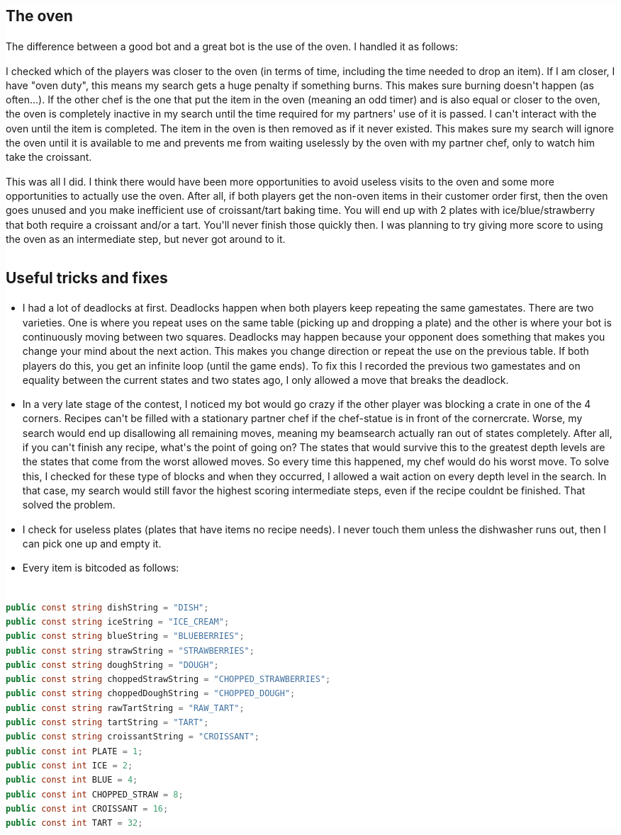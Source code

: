 ## The oven

The difference between a good bot and a great bot is the use of the oven. I handled it as follows: 

I checked which of the players was closer to the oven (in terms of time, including the time needed to drop an item). If I am closer, I have "oven duty", this means my search gets a huge penalty if something burns. This makes sure burning doesn't happen (as often...). If the other chef is the one that put the item in the oven (meaning an odd timer) and is also equal or closer to the oven, the oven is completely inactive in my search until the time required for my partners' use of it is passed. I can't interact with the oven until the item is completed. The item in the oven is then removed as if it never existed. This makes sure my search will ignore the oven until it is available to me and prevents me from waiting uselessly by the oven with my partner chef, only to watch him take the croissant. 

This was all I did. I think there would have been more opportunities to avoid useless visits to the oven and some more opportunities to actually use the oven. After all, if both players get the non-oven items in their customer order first, then the oven goes unused and you make inefficient use of croissant/tart baking time. You will end up with 2 plates with ice/blue/strawberry that both require a croissant and/or a tart. You'll never finish those quickly then. I was planning to try giving more score to using the oven as an intermediate step, but never got around to it. 

## Useful tricks and fixes

+ I had a lot of deadlocks at first. Deadlocks happen when both players keep repeating the same gamestates. There are two varieties. One is where you repeat uses on the same table (picking up and dropping a plate) and the other is where your bot is continuously moving between two squares. Deadlocks may happen because your opponent does something that makes you change your mind about the next action. This makes you change direction or repeat the use on the previous table. If both players do this, you get an infinite loop (until the game ends). To fix this I recorded the previous two gamestates and on equality between the current states and two states ago, I only allowed a move that breaks the deadlock.

+ In a very late stage of the contest, I noticed my bot would go crazy if the other player was blocking a crate in one of the 4 corners. Recipes can't be filled with a stationary partner chef if the chef-statue is in front of the cornercrate. Worse, my search would end up disallowing all remaining moves, meaning my beamsearch actually ran out of states completely. After all, if you can't finish any recipe, what's the point of going on? The states that would survive this to the greatest depth levels are the states that come from the worst allowed moves. So every time this happened, my chef would do his worst move. To solve this, I checked for these type of blocks and when they occurred, I allowed a wait action on every depth level in the search. In that case, my search would still favor the highest scoring intermediate steps, even if the recipe couldnt be finished. That solved the problem. 

+ I check for useless plates (plates that have items no recipe needs). I never touch them unless the dishwasher runs out, then I can pick one up and empty it.

+ Every item is bitcoded as follows:

```C#

public const string dishString = "DISH";
public const string iceString = "ICE_CREAM";
public const string blueString = "BLUEBERRIES";
public const string strawString = "STRAWBERRIES";
public const string doughString = "DOUGH";
public const string choppedStrawString = "CHOPPED_STRAWBERRIES";
public const string choppedDoughString = "CHOPPED_DOUGH";
public const string rawTartString = "RAW_TART";
public const string tartString = "TART";
public const string croissantString = "CROISSANT";
public const int PLATE = 1;
public const int ICE = 2;
public const int BLUE = 4;
public const int CHOPPED_STRAW = 8;
public const int CROISSANT = 16;
public const int TART = 32;
```